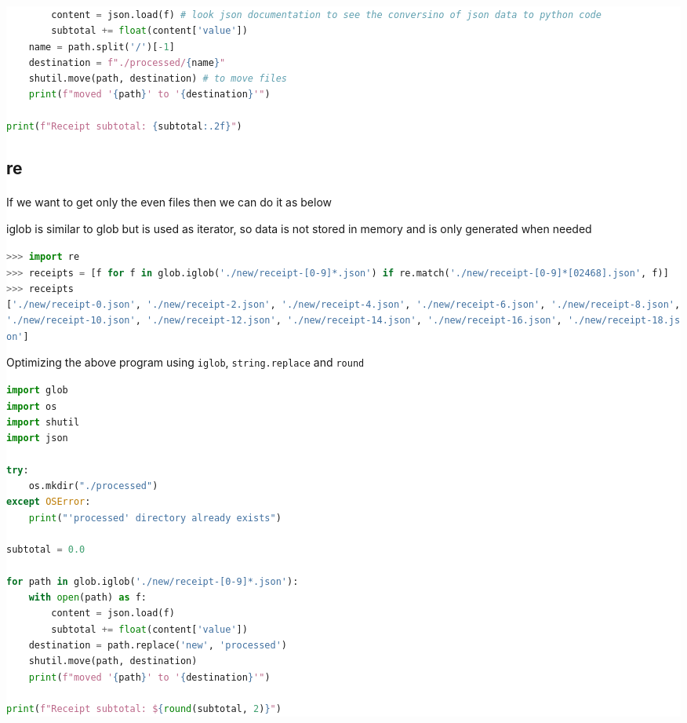 ```py
        content = json.load(f) # look json documentation to see the conversino of json data to python code
        subtotal += float(content['value'])
    name = path.split('/')[-1]
    destination = f"./processed/{name}"
    shutil.move(path, destination) # to move files
    print(f"moved '{path}' to '{destination}'")

print(f"Receipt subtotal: {subtotal:.2f}")
```

## re

If we want to get only the even files then we can do it as below

iglob is similar to glob but is used as iterator, so data is not stored in memory and is only generated when needed
```py
>>> import re
>>> receipts = [f for f in glob.iglob('./new/receipt-[0-9]*.json') if re.match('./new/receipt-[0-9]*[02468].json', f)]
>>> receipts
['./new/receipt-0.json', './new/receipt-2.json', './new/receipt-4.json', './new/receipt-6.json', './new/receipt-8.json', './new/receipt-10.json', './new/receipt-12.json', './new/receipt-14.json', './new/receipt-16.json', './new/receipt-18.json']
```

Optimizing the above program using `iglob`, `string.replace` and `round`

```py
import glob
import os
import shutil
import json

try:
    os.mkdir("./processed")
except OSError:
    print("'processed' directory already exists")

subtotal = 0.0

for path in glob.iglob('./new/receipt-[0-9]*.json'):
    with open(path) as f:
        content = json.load(f)
        subtotal += float(content['value'])
    destination = path.replace('new', 'processed')
    shutil.move(path, destination)
    print(f"moved '{path}' to '{destination}'")

print(f"Receipt subtotal: ${round(subtotal, 2)}")
```
